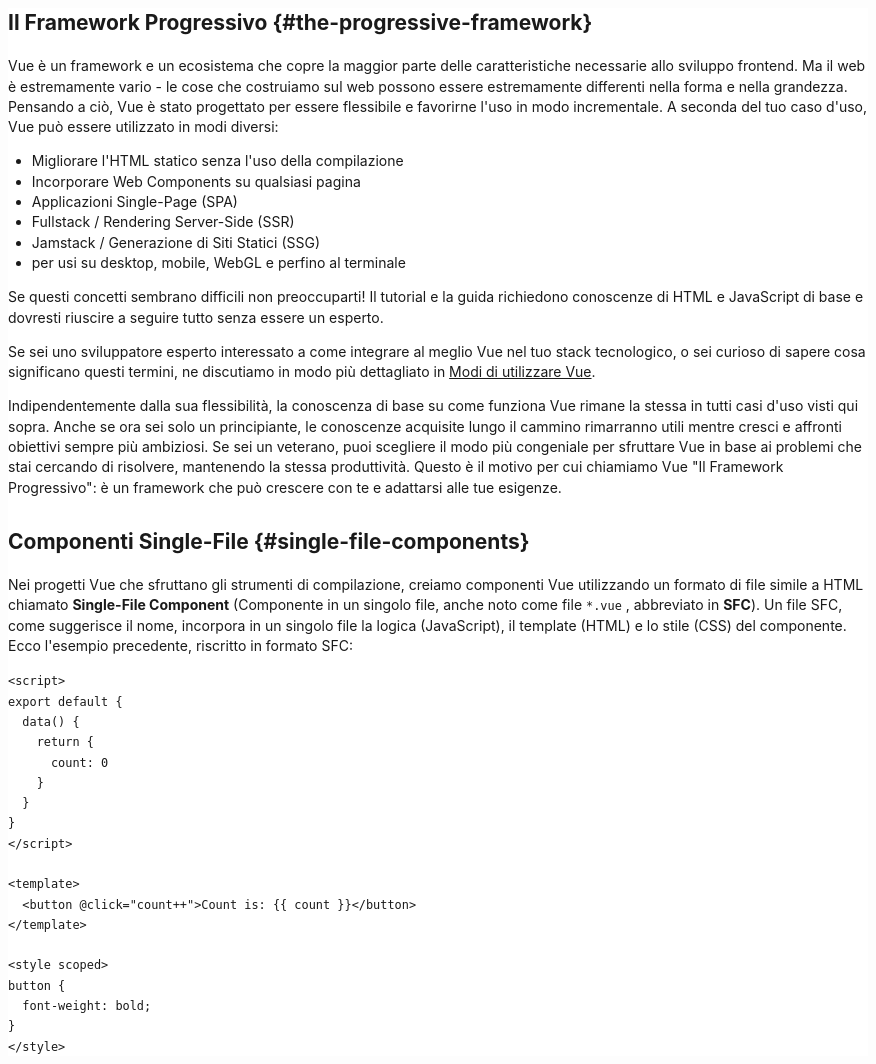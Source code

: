 ## Il Framework Progressivo {#the-progressive-framework}

Vue è un framework e un ecosistema che copre la maggior parte delle caratteristiche necessarie allo sviluppo frontend. Ma il web è estremamente vario - le cose che costruiamo sul web possono essere estremamente differenti nella forma e nella grandezza. Pensando a ciò, Vue è stato progettato per essere flessibile e favorirne l'uso in modo incrementale. A seconda del tuo caso d'uso, Vue può essere utilizzato in modi diversi:

- Migliorare l'HTML statico senza l'uso della compilazione
- Incorporare Web Components su qualsiasi pagina
- Applicazioni Single-Page (SPA)
- Fullstack / Rendering Server-Side (SSR)
- Jamstack / Generazione di Siti Statici (SSG)
- per usi su desktop, mobile, WebGL e perfino al terminale

Se questi concetti sembrano difficili non preoccuparti! Il tutorial e la guida richiedono conoscenze di HTML e JavaScript di base e dovresti riuscire a seguire tutto senza essere un esperto.

Se sei uno sviluppatore esperto interessato a come integrare al meglio Vue nel tuo stack tecnologico, o sei curioso di sapere cosa significano questi termini, ne discutiamo in modo più dettagliato in [Modi di utilizzare Vue](/guide/extras/ways-of-using-vue).

Indipendentemente dalla sua flessibilità, la conoscenza di base su come funziona Vue rimane la stessa in tutti casi d'uso visti qui sopra. Anche se ora sei solo un principiante, le conoscenze acquisite lungo il cammino rimarranno utili mentre cresci e affronti obiettivi sempre più ambiziosi. Se sei un veterano, puoi scegliere il modo più congeniale per sfruttare Vue in base ai problemi che stai cercando di risolvere, mantenendo la stessa produttività. Questo è il motivo per cui chiamiamo Vue "Il Framework Progressivo": è un framework che può crescere con te e adattarsi alle tue esigenze.

## Componenti Single-File {#single-file-components}

Nei progetti Vue che sfruttano gli strumenti di compilazione, creiamo componenti Vue utilizzando un formato di file simile a HTML chiamato **Single-File Component** (Componente in un singolo file, anche noto come file `*.vue` , abbreviato in **SFC**). Un file SFC, come suggerisce il nome, incorpora in un singolo file la logica (JavaScript), il template (HTML) e lo stile (CSS) del componente. Ecco l'esempio precedente, riscritto in formato SFC:

<div class="options-api">

```vue
<script>
export default {
  data() {
    return {
      count: 0
    }
  }
}
</script>

<template>
  <button @click="count++">Count is: {{ count }}</button>
</template>

<style scoped>
button {
  font-weight: bold;
}
</style>
```
